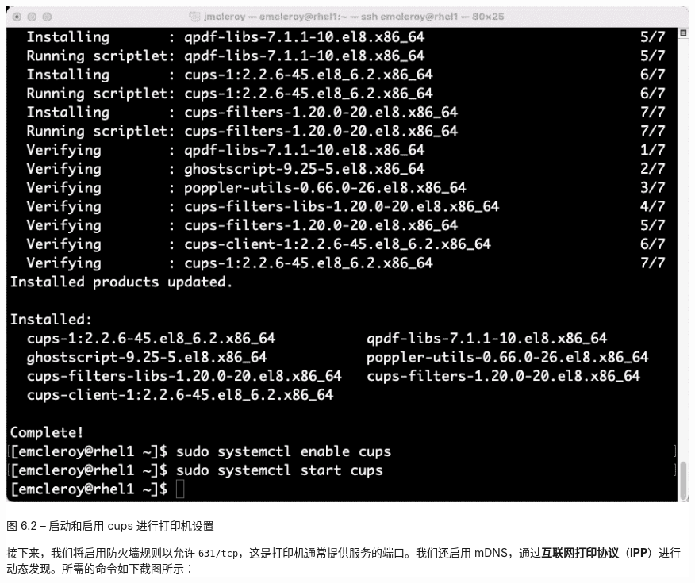 ![图 6.2 – 启动和启用 cups 进行打印机设置](img/Figure_6.02_B18607.jpg)

图 6.2 – 启动和启用 cups 进行打印机设置

接下来，我们将启用防火墙规则以允许 `631/tcp`，这是打印机通常提供服务的端口。我们还启用 mDNS，通过**互联网打印协议**（**IPP**）进行动态发现。所需的命令如下截图所示：
